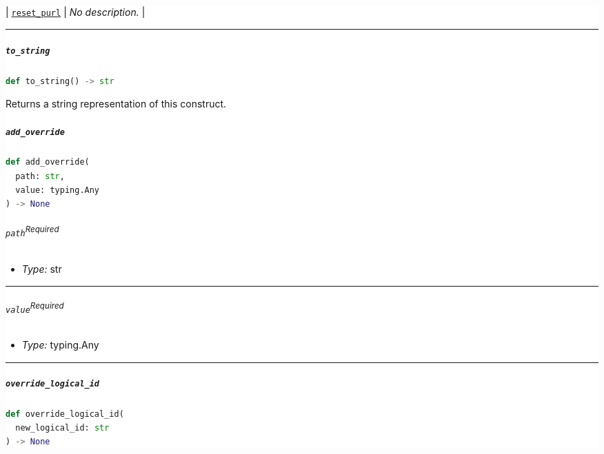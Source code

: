| <code><a href="#rhizo-co-terraform-provider-oci.dataOciAdmRemediationRunApplicationDependencyRecommendations.DataOciAdmRemediationRunApplicationDependencyRecommendations.resetPurl">reset_purl</a></code> | *No description.* |

---

##### `to_string` <a name="to_string" id="rhizo-co-terraform-provider-oci.dataOciAdmRemediationRunApplicationDependencyRecommendations.DataOciAdmRemediationRunApplicationDependencyRecommendations.toString"></a>

```python
def to_string() -> str
```

Returns a string representation of this construct.

##### `add_override` <a name="add_override" id="rhizo-co-terraform-provider-oci.dataOciAdmRemediationRunApplicationDependencyRecommendations.DataOciAdmRemediationRunApplicationDependencyRecommendations.addOverride"></a>

```python
def add_override(
  path: str,
  value: typing.Any
) -> None
```

###### `path`<sup>Required</sup> <a name="path" id="rhizo-co-terraform-provider-oci.dataOciAdmRemediationRunApplicationDependencyRecommendations.DataOciAdmRemediationRunApplicationDependencyRecommendations.addOverride.parameter.path"></a>

- *Type:* str

---

###### `value`<sup>Required</sup> <a name="value" id="rhizo-co-terraform-provider-oci.dataOciAdmRemediationRunApplicationDependencyRecommendations.DataOciAdmRemediationRunApplicationDependencyRecommendations.addOverride.parameter.value"></a>

- *Type:* typing.Any

---

##### `override_logical_id` <a name="override_logical_id" id="rhizo-co-terraform-provider-oci.dataOciAdmRemediationRunApplicationDependencyRecommendations.DataOciAdmRemediationRunApplicationDependencyRecommendations.overrideLogicalId"></a>

```python
def override_logical_id(
  new_logical_id: str
) -> None
```
